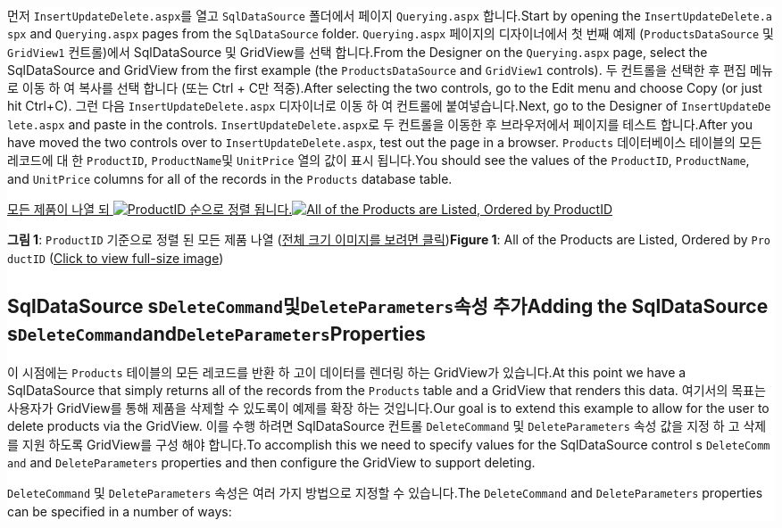 <span data-ttu-id="4eaaa-131">먼저 `InsertUpdateDelete.aspx`를 열고 `SqlDataSource` 폴더에서 페이지 `Querying.aspx` 합니다.</span><span class="sxs-lookup"><span data-stu-id="4eaaa-131">Start by opening the `InsertUpdateDelete.aspx` and `Querying.aspx` pages from the `SqlDataSource` folder.</span></span> <span data-ttu-id="4eaaa-132">`Querying.aspx` 페이지의 디자이너에서 첫 번째 예제 (`ProductsDataSource` 및 `GridView1` 컨트롤)에서 SqlDataSource 및 GridView를 선택 합니다.</span><span class="sxs-lookup"><span data-stu-id="4eaaa-132">From the Designer on the `Querying.aspx` page, select the SqlDataSource and GridView from the first example (the `ProductsDataSource` and `GridView1` controls).</span></span> <span data-ttu-id="4eaaa-133">두 컨트롤을 선택한 후 편집 메뉴로 이동 하 여 복사를 선택 합니다 (또는 Ctrl + C만 적중).</span><span class="sxs-lookup"><span data-stu-id="4eaaa-133">After selecting the two controls, go to the Edit menu and choose Copy (or just hit Ctrl+C).</span></span> <span data-ttu-id="4eaaa-134">그런 다음 `InsertUpdateDelete.aspx` 디자이너로 이동 하 여 컨트롤에 붙여넣습니다.</span><span class="sxs-lookup"><span data-stu-id="4eaaa-134">Next, go to the Designer of `InsertUpdateDelete.aspx` and paste in the controls.</span></span> <span data-ttu-id="4eaaa-135">`InsertUpdateDelete.aspx`로 두 컨트롤을 이동한 후 브라우저에서 페이지를 테스트 합니다.</span><span class="sxs-lookup"><span data-stu-id="4eaaa-135">After you have moved the two controls over to `InsertUpdateDelete.aspx`, test out the page in a browser.</span></span> <span data-ttu-id="4eaaa-136">`Products` 데이터베이스 테이블의 모든 레코드에 대 한 `ProductID`, `ProductName`및 `UnitPrice` 열의 값이 표시 됩니다.</span><span class="sxs-lookup"><span data-stu-id="4eaaa-136">You should see the values of the `ProductID`, `ProductName`, and `UnitPrice` columns for all of the records in the `Products` database table.</span></span>

<span data-ttu-id="4eaaa-137">[모든 제품이 나열 되 ![ProductID 순으로 정렬 됩니다.](inserting-updating-and-deleting-data-with-the-sqldatasource-vb/_static/image1.gif)](inserting-updating-and-deleting-data-with-the-sqldatasource-vb/_static/image1.png)</span><span class="sxs-lookup"><span data-stu-id="4eaaa-137">[![All of the Products are Listed, Ordered by ProductID](inserting-updating-and-deleting-data-with-the-sqldatasource-vb/_static/image1.gif)](inserting-updating-and-deleting-data-with-the-sqldatasource-vb/_static/image1.png)</span></span>

<span data-ttu-id="4eaaa-138">**그림 1**: `ProductID` 기준으로 정렬 된 모든 제품 나열 ([전체 크기 이미지를 보려면 클릭](inserting-updating-and-deleting-data-with-the-sqldatasource-vb/_static/image2.png))</span><span class="sxs-lookup"><span data-stu-id="4eaaa-138">**Figure 1**: All of the Products are Listed, Ordered by `ProductID` ([Click to view full-size image](inserting-updating-and-deleting-data-with-the-sqldatasource-vb/_static/image2.png))</span></span>

## <a name="adding-the-sqldatasource-sdeletecommandanddeleteparametersproperties"></a><span data-ttu-id="4eaaa-139">SqlDataSource s`DeleteCommand`및`DeleteParameters`속성 추가</span><span class="sxs-lookup"><span data-stu-id="4eaaa-139">Adding the SqlDataSource s`DeleteCommand`and`DeleteParameters`Properties</span></span>

<span data-ttu-id="4eaaa-140">이 시점에는 `Products` 테이블의 모든 레코드를 반환 하 고이 데이터를 렌더링 하는 GridView가 있습니다.</span><span class="sxs-lookup"><span data-stu-id="4eaaa-140">At this point we have a SqlDataSource that simply returns all of the records from the `Products` table and a GridView that renders this data.</span></span> <span data-ttu-id="4eaaa-141">여기서의 목표는 사용자가 GridView를 통해 제품을 삭제할 수 있도록이 예제를 확장 하는 것입니다.</span><span class="sxs-lookup"><span data-stu-id="4eaaa-141">Our goal is to extend this example to allow for the user to delete products via the GridView.</span></span> <span data-ttu-id="4eaaa-142">이를 수행 하려면 SqlDataSource 컨트롤 `DeleteCommand` 및 `DeleteParameters` 속성 값을 지정 하 고 삭제를 지원 하도록 GridView를 구성 해야 합니다.</span><span class="sxs-lookup"><span data-stu-id="4eaaa-142">To accomplish this we need to specify values for the SqlDataSource control s `DeleteCommand` and `DeleteParameters` properties and then configure the GridView to support deleting.</span></span>

<span data-ttu-id="4eaaa-143">`DeleteCommand` 및 `DeleteParameters` 속성은 여러 가지 방법으로 지정할 수 있습니다.</span><span class="sxs-lookup"><span data-stu-id="4eaaa-143">The `DeleteCommand` and `DeleteParameters` properties can be specified in a number of ways:</span></span>
